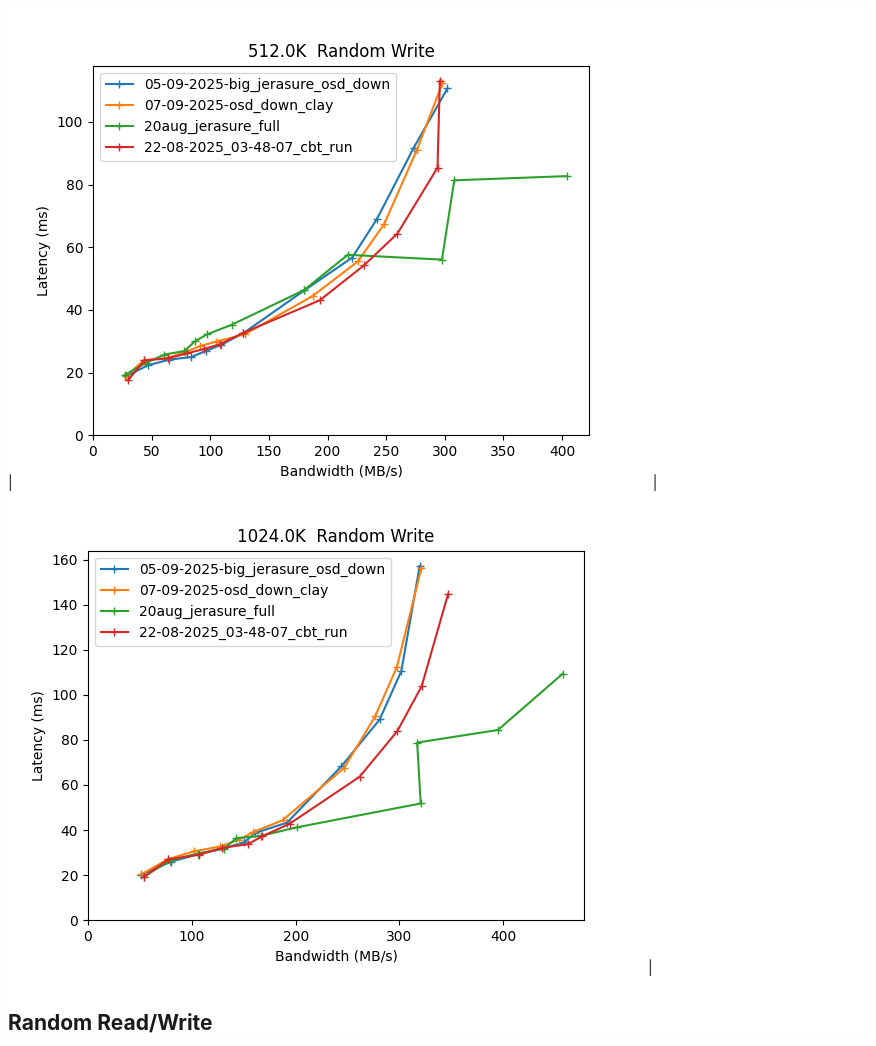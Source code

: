 |<a name="524288-randwrite"></a>![512.0K  Random Write](plots.250908_120537/Comparison_524288_randwrite.png)|<a name="1048576-randwrite"></a>![1024.0K  Random Write](plots.250908_120537/Comparison_1048576_randwrite.png)|

## Random Read/Write
